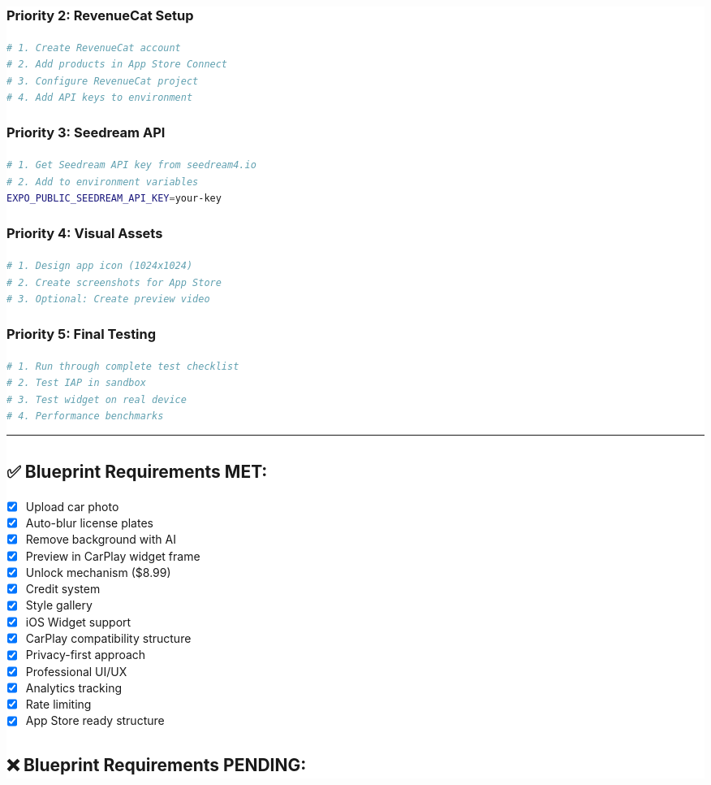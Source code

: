 ### Priority 2: RevenueCat Setup
```bash
# 1. Create RevenueCat account
# 2. Add products in App Store Connect
# 3. Configure RevenueCat project
# 4. Add API keys to environment
```

### Priority 3: Seedream API
```bash
# 1. Get Seedream API key from seedream4.io
# 2. Add to environment variables
EXPO_PUBLIC_SEEDREAM_API_KEY=your-key
```

### Priority 4: Visual Assets
```bash
# 1. Design app icon (1024x1024)
# 2. Create screenshots for App Store
# 3. Optional: Create preview video
```

### Priority 5: Final Testing
```bash
# 1. Run through complete test checklist
# 2. Test IAP in sandbox
# 3. Test widget on real device
# 4. Performance benchmarks
```

---

## ✅ Blueprint Requirements MET:

- [x] Upload car photo
- [x] Auto-blur license plates
- [x] Remove background with AI
- [x] Preview in CarPlay widget frame
- [x] Unlock mechanism ($8.99)
- [x] Credit system
- [x] Style gallery
- [x] iOS Widget support
- [x] CarPlay compatibility structure
- [x] Privacy-first approach
- [x] Professional UI/UX
- [x] Analytics tracking
- [x] Rate limiting
- [x] App Store ready structure

## ❌ Blueprint Requirements PENDING:
